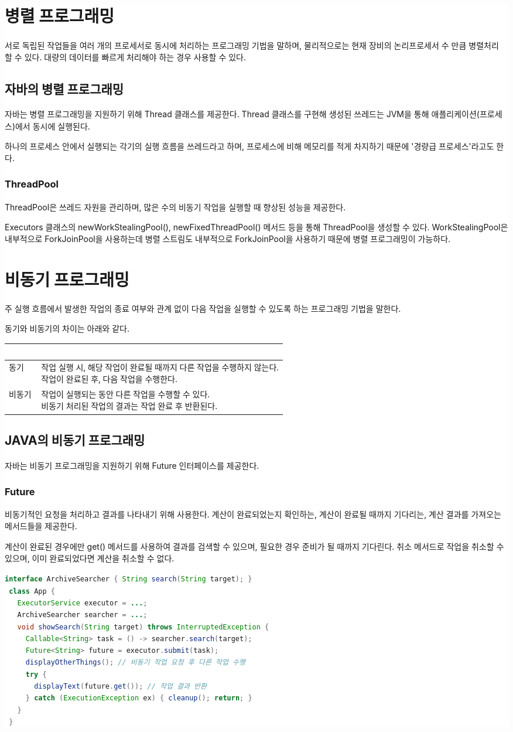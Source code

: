 # 병렬 프로그래밍

서로 독립된 작업들을 여러 개의 프로세서로 동시에 처리하는 프로그래밍 기법을 말하며, 물리적으로는 현재 장비의 논리프로세서 수 만큼 병렬처리 할 수 있다. 대량의 데이터를 빠르게 처리해야 하는 경우 사용할 수 있다.

## 자바의 병렬 프로그래밍

자바는 병렬 프로그래밍을 지원하기 위해 Thread 클래스를 제공한다. Thread 클래스를 구현해 생성된 쓰레드는 JVM을 통해 애플리케이션(프로세스)에서 동시에 실행된다.

하나의 프로세스 안에서 실행되는 각기의 실행 흐름을 쓰레드라고 하며, 프로세스에 비해 메모리를 적게 차지하기 때문에 '경량급 프로세스'라고도 한다. 

### ThreadPool

ThreadPool은 쓰레드 자원을 관리하며, 많은 수의 비동기 작업을 실행할 때 향상된 성능을 제공한다.

Executors 클래스의 newWorkStealingPool(), newFixedThreadPool() 메서드 등을 통해 ThreadPool을 생성할 수 있다. WorkStealingPool은 내부적으로 ForkJoinPool을 사용하는데 병렬 스트림도 내부적으로 ForkJoinPool을 사용하기 때문에 병렬 프로그래밍이 가능하다.

# 비동기 프로그래밍

주 실행 흐름에서 발생한 작업의 종료 여부와 관계 없이 다음 작업을 실행할 수 있도록 하는 프로그래밍 기법을 말한다. 

동기와 비동기의 차이는 아래와 같다.

|&nbsp;&nbsp;&nbsp;&nbsp;&nbsp;&nbsp;&nbsp;&nbsp;&nbsp;&nbsp;&nbsp;||
|---|---|
|동기|작업 실행 시, 해당 작업이 완료될 때까지 다른 작업을 수행하지 않는다.<br>작업이 완료된 후, 다음 작업을 수행한다.|
|비동기|작업이 실행되는 동안 다른 작업을 수행할 수 있다.<br>비동기 처리된 작업의 결과는 작업 완료 후 반환된다.|

## JAVA의 비동기 프로그래밍

자바는 비동기 프로그래밍을 지원하기 위해 Future 인터페이스를 제공한다.

### Future

비동기적인 요청을 처리하고 결과를 나타내기 위해 사용한다. 계산이 완료되었는지 확인하는, 계산이 완료될 때까지 기다리는, 계산 결과를 가져오는 메서드들을 제공한다.

계산이 완료된 경우에만 get() 메서드를 사용하여 결과를 검색할 수 있으며, 필요한 경우 준비가 될 때까지 기다린다. 취소 메서드로 작업을 취소할 수 있으며, 이미 완료되었다면 계산을 취소할 수 없다.

```java
interface ArchiveSearcher { String search(String target); }
 class App {
   ExecutorService executor = ...;
   ArchiveSearcher searcher = ...;
   void showSearch(String target) throws InterruptedException {
     Callable<String> task = () -> searcher.search(target);
     Future<String> future = executor.submit(task);
     displayOtherThings(); // 비동기 작업 요청 후 다른 작업 수행
     try {
       displayText(future.get()); // 작업 결과 반환
     } catch (ExecutionException ex) { cleanup(); return; }
   }
 }
```
